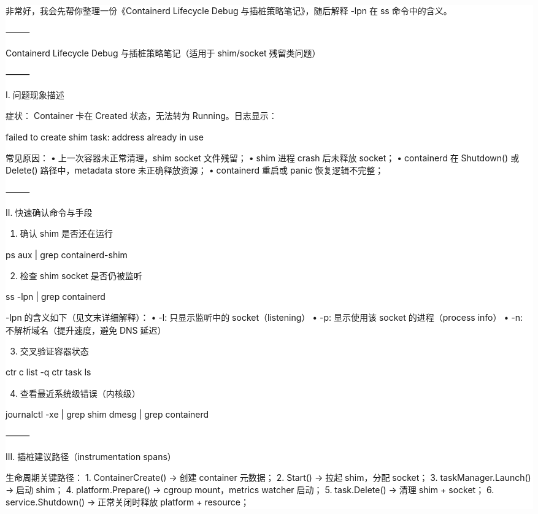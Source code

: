 非常好，我会先帮你整理一份《Containerd Lifecycle Debug 与插桩策略笔记》，随后解释 -lpn 在 ss 命令中的含义。

⸻

Containerd Lifecycle Debug 与插桩策略笔记（适用于 shim/socket 残留类问题）

⸻

I. 问题现象描述

症状：
Container 卡在 Created 状态，无法转为 Running。日志显示：

failed to create shim task: address already in use

常见原因：
	•	上一次容器未正常清理，shim socket 文件残留；
	•	shim 进程 crash 后未释放 socket；
	•	containerd 在 Shutdown() 或 Delete() 路径中，metadata store 未正确释放资源；
	•	containerd 重启或 panic 恢复逻辑不完整；

⸻

II. 快速确认命令与手段

1. 确认 shim 是否还在运行

ps aux | grep containerd-shim

2. 检查 shim socket 是否仍被监听

ss -lpn | grep containerd

-lpn 的含义如下（见文末详细解释）：
	•	-l: 只显示监听中的 socket（listening）
	•	-p: 显示使用该 socket 的进程（process info）
	•	-n: 不解析域名（提升速度，避免 DNS 延迟）

3. 交叉验证容器状态

ctr c list -q
ctr task ls

4. 查看最近系统级错误（内核级）

journalctl -xe | grep shim
dmesg | grep containerd


⸻

III. 插桩建议路径（instrumentation spans）

生命周期关键路径：
	1.	ContainerCreate() → 创建 container 元数据；
	2.	Start() → 拉起 shim，分配 socket；
	3.	taskManager.Launch() → 启动 shim；
	4.	platform.Prepare() → cgroup mount，metrics watcher 启动；
	5.	task.Delete() → 清理 shim + socket；
	6.	service.Shutdown() → 正常关闭时释放 platform + resource；
